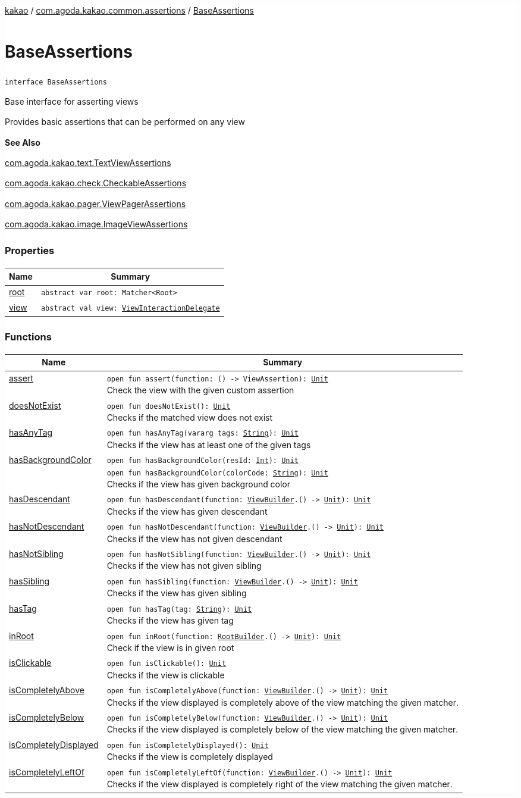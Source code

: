 [kakao](../../index.md) / [com.agoda.kakao.common.assertions](../index.md) / [BaseAssertions](./index.md)

# BaseAssertions

`interface BaseAssertions`

Base interface for asserting views

Provides basic assertions that can be performed on any view

**See Also**

[com.agoda.kakao.text.TextViewAssertions](../../com.agoda.kakao.text/-text-view-assertions/index.md)

[com.agoda.kakao.check.CheckableAssertions](../../com.agoda.kakao.check/-checkable-assertions/index.md)

[com.agoda.kakao.pager.ViewPagerAssertions](../../com.agoda.kakao.pager/-view-pager-assertions/index.md)

[com.agoda.kakao.image.ImageViewAssertions](../../com.agoda.kakao.image/-image-view-assertions/index.md)

### Properties

| Name | Summary |
|---|---|
| [root](root.md) | `abstract var root: Matcher<Root>` |
| [view](view.md) | `abstract val view: `[`ViewInteractionDelegate`](../../com.agoda.kakao.delegate/-view-interaction-delegate/index.md) |

### Functions

| Name | Summary |
|---|---|
| [assert](assert.md) | `open fun assert(function: () -> ViewAssertion): `[`Unit`](https://kotlinlang.org/api/latest/jvm/stdlib/kotlin/-unit/index.html)<br>Check the view with the given custom assertion |
| [doesNotExist](does-not-exist.md) | `open fun doesNotExist(): `[`Unit`](https://kotlinlang.org/api/latest/jvm/stdlib/kotlin/-unit/index.html)<br>Checks if the matched view does not exist |
| [hasAnyTag](has-any-tag.md) | `open fun hasAnyTag(vararg tags: `[`String`](https://kotlinlang.org/api/latest/jvm/stdlib/kotlin/-string/index.html)`): `[`Unit`](https://kotlinlang.org/api/latest/jvm/stdlib/kotlin/-unit/index.html)<br>Checks if the view has at least one of the given tags |
| [hasBackgroundColor](has-background-color.md) | `open fun hasBackgroundColor(resId: `[`Int`](https://kotlinlang.org/api/latest/jvm/stdlib/kotlin/-int/index.html)`): `[`Unit`](https://kotlinlang.org/api/latest/jvm/stdlib/kotlin/-unit/index.html)<br>`open fun hasBackgroundColor(colorCode: `[`String`](https://kotlinlang.org/api/latest/jvm/stdlib/kotlin/-string/index.html)`): `[`Unit`](https://kotlinlang.org/api/latest/jvm/stdlib/kotlin/-unit/index.html)<br>Checks if the view has given background color |
| [hasDescendant](has-descendant.md) | `open fun hasDescendant(function: `[`ViewBuilder`](../../com.agoda.kakao.common.builders/-view-builder/index.md)`.() -> `[`Unit`](https://kotlinlang.org/api/latest/jvm/stdlib/kotlin/-unit/index.html)`): `[`Unit`](https://kotlinlang.org/api/latest/jvm/stdlib/kotlin/-unit/index.html)<br>Checks if the view has given descendant |
| [hasNotDescendant](has-not-descendant.md) | `open fun hasNotDescendant(function: `[`ViewBuilder`](../../com.agoda.kakao.common.builders/-view-builder/index.md)`.() -> `[`Unit`](https://kotlinlang.org/api/latest/jvm/stdlib/kotlin/-unit/index.html)`): `[`Unit`](https://kotlinlang.org/api/latest/jvm/stdlib/kotlin/-unit/index.html)<br>Checks if the view has not given descendant |
| [hasNotSibling](has-not-sibling.md) | `open fun hasNotSibling(function: `[`ViewBuilder`](../../com.agoda.kakao.common.builders/-view-builder/index.md)`.() -> `[`Unit`](https://kotlinlang.org/api/latest/jvm/stdlib/kotlin/-unit/index.html)`): `[`Unit`](https://kotlinlang.org/api/latest/jvm/stdlib/kotlin/-unit/index.html)<br>Checks if the view has not given sibling |
| [hasSibling](has-sibling.md) | `open fun hasSibling(function: `[`ViewBuilder`](../../com.agoda.kakao.common.builders/-view-builder/index.md)`.() -> `[`Unit`](https://kotlinlang.org/api/latest/jvm/stdlib/kotlin/-unit/index.html)`): `[`Unit`](https://kotlinlang.org/api/latest/jvm/stdlib/kotlin/-unit/index.html)<br>Checks if the view has given sibling |
| [hasTag](has-tag.md) | `open fun hasTag(tag: `[`String`](https://kotlinlang.org/api/latest/jvm/stdlib/kotlin/-string/index.html)`): `[`Unit`](https://kotlinlang.org/api/latest/jvm/stdlib/kotlin/-unit/index.html)<br>Checks if the view has given tag |
| [inRoot](in-root.md) | `open fun inRoot(function: `[`RootBuilder`](../../com.agoda.kakao.common.builders/-root-builder/index.md)`.() -> `[`Unit`](https://kotlinlang.org/api/latest/jvm/stdlib/kotlin/-unit/index.html)`): `[`Unit`](https://kotlinlang.org/api/latest/jvm/stdlib/kotlin/-unit/index.html)<br>Check if the view is in given root |
| [isClickable](is-clickable.md) | `open fun isClickable(): `[`Unit`](https://kotlinlang.org/api/latest/jvm/stdlib/kotlin/-unit/index.html)<br>Checks if the view is clickable |
| [isCompletelyAbove](is-completely-above.md) | `open fun isCompletelyAbove(function: `[`ViewBuilder`](../../com.agoda.kakao.common.builders/-view-builder/index.md)`.() -> `[`Unit`](https://kotlinlang.org/api/latest/jvm/stdlib/kotlin/-unit/index.html)`): `[`Unit`](https://kotlinlang.org/api/latest/jvm/stdlib/kotlin/-unit/index.html)<br>Checks if the view displayed is completely above of the view matching the given matcher. |
| [isCompletelyBelow](is-completely-below.md) | `open fun isCompletelyBelow(function: `[`ViewBuilder`](../../com.agoda.kakao.common.builders/-view-builder/index.md)`.() -> `[`Unit`](https://kotlinlang.org/api/latest/jvm/stdlib/kotlin/-unit/index.html)`): `[`Unit`](https://kotlinlang.org/api/latest/jvm/stdlib/kotlin/-unit/index.html)<br>Checks if the view displayed is completely below of the view matching the given matcher. |
| [isCompletelyDisplayed](is-completely-displayed.md) | `open fun isCompletelyDisplayed(): `[`Unit`](https://kotlinlang.org/api/latest/jvm/stdlib/kotlin/-unit/index.html)<br>Checks if the view is completely displayed |
| [isCompletelyLeftOf](is-completely-left-of.md) | `open fun isCompletelyLeftOf(function: `[`ViewBuilder`](../../com.agoda.kakao.common.builders/-view-builder/index.md)`.() -> `[`Unit`](https://kotlinlang.org/api/latest/jvm/stdlib/kotlin/-unit/index.html)`): `[`Unit`](https://kotlinlang.org/api/latest/jvm/stdlib/kotlin/-unit/index.html)<br>Checks if the view displayed is completely right of the view matching the given matcher. |